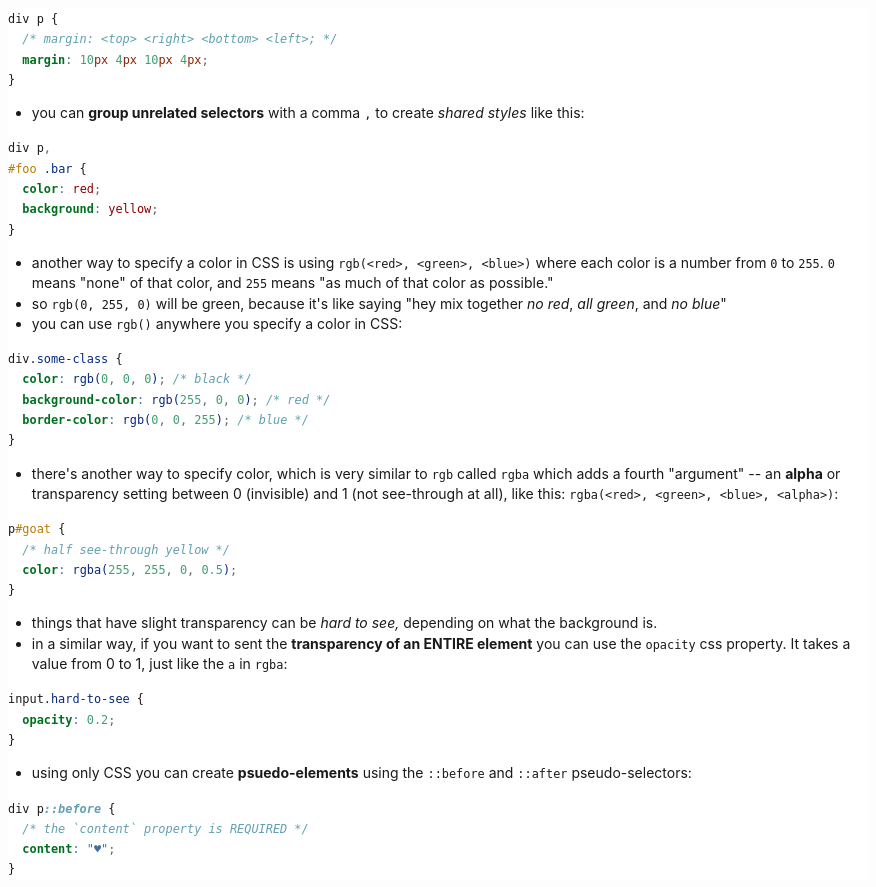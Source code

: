 ```css
div p {
  /* margin: <top> <right> <bottom> <left>; */
  margin: 10px 4px 10px 4px;
}
```

- you can **group unrelated selectors** with a comma `,` to create _shared styles_ like this:

```css
div p,
#foo .bar {
  color: red;
  background: yellow;
}
```

- another way to specify a color in CSS is using `rgb(<red>, <green>, <blue>)` where each color is a number from `0` to `255`. `0` means "none" of that color, and `255` means "as much of that color as possible."
- so `rgb(0, 255, 0)` will be green, because it's like saying "hey mix together _no red_, _all green_, and _no blue_"
- you can use `rgb()` anywhere you specify a color in CSS:

```CSS
div.some-class {
  color: rgb(0, 0, 0); /* black */
  background-color: rgb(255, 0, 0); /* red */
  border-color: rgb(0, 0, 255); /* blue */
}
```

- there's another way to specify color, which is very similar to `rgb` called `rgba` which adds a fourth "argument" -- an **alpha** or transparency setting between 0 (invisible) and 1 (not see-through at all), like this: `rgba(<red>, <green>, <blue>, <alpha>)`:

```CSS
p#goat {
  /* half see-through yellow */
  color: rgba(255, 255, 0, 0.5);
}
```

- things that have slight transparency can be _hard to see,_ depending on what the background is.
- in a similar way, if you want to sent the **transparency of an ENTIRE element** you can use the `opacity` css property. It takes a value from 0 to 1, just like the `a` in `rgba`:

```CSS
input.hard-to-see {
  opacity: 0.2;
}
```

- using only CSS you can create **psuedo-elements** using the `::before` and `::after` pseudo-selectors:

```CSS
div p::before {
  /* the `content` property is REQUIRED */
  content: "♥";
}
```
